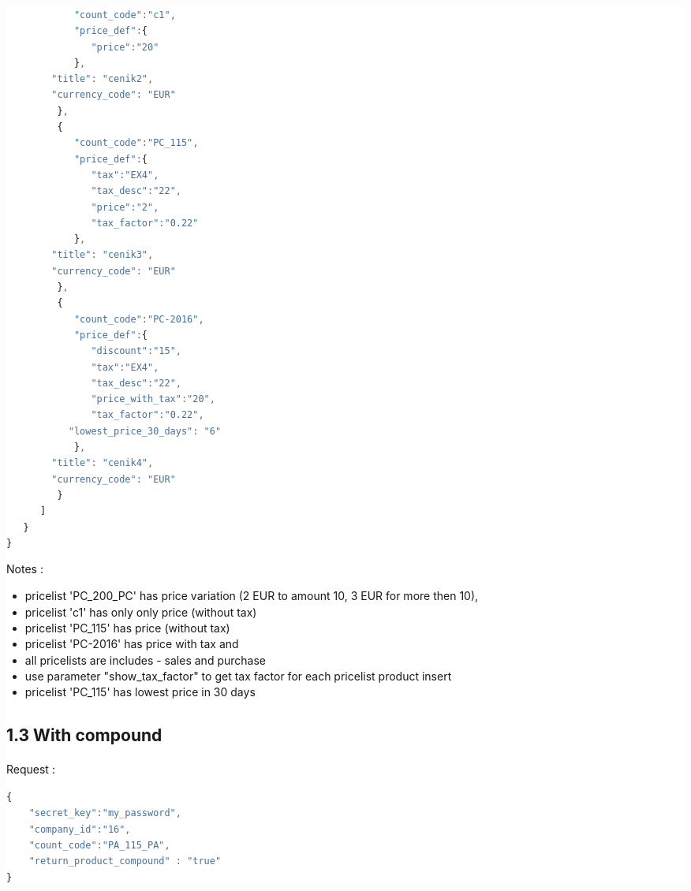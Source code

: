 ```javascript
            "count_code":"c1",
            "price_def":{  
               "price":"20"
            },
	    "title": "cenik2",
	    "currency_code": "EUR"
         },
         {  
            "count_code":"PC_115",
            "price_def":{  
               "tax":"EX4",
               "tax_desc":"22",
               "price":"2",
               "tax_factor":"0.22"
            },
	    "title": "cenik3",
	    "currency_code": "EUR"
         },
         {  
            "count_code":"PC-2016",
            "price_def":{  
               "discount":"15",
               "tax":"EX4",
               "tax_desc":"22",
               "price_with_tax":"20",
               "tax_factor":"0.22",
	       "lowest_price_30_days": "6"
            },
	    "title": "cenik4",
	    "currency_code": "EUR"
         }
      ]
   }
}
```
Notes :
* pricelist 'PC\_200\_PC' has price variation (2 EUR to amount 10, 3 EUR for more then 10),
* pricelist 'c1' has only only price (without tax)
* pricelist 'PC_115' has price (without tax)
* pricelist 'PC-2016' has price with tax and 
* all pricelists are includes - sales and purchase
* use parameter "show_tax_factor" to get tax factor for each pricelist product insert
* pricelist 'PC_115' has lowest price in 30 days 

## 1.3 With compound
Request :
```javascript
{
    "secret_key":"my_password",
    "company_id":"16",
    "count_code":"PA_115_PA",
    "return_product_compound" : "true"
}
```
